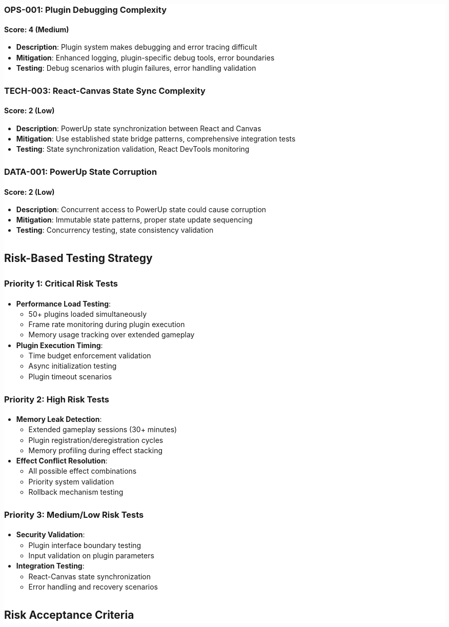 ### OPS-001: Plugin Debugging Complexity
**Score: 4 (Medium)**
- **Description**: Plugin system makes debugging and error tracing difficult
- **Mitigation**: Enhanced logging, plugin-specific debug tools, error boundaries
- **Testing**: Debug scenarios with plugin failures, error handling validation

### TECH-003: React-Canvas State Sync Complexity
**Score: 2 (Low)**
- **Description**: PowerUp state synchronization between React and Canvas
- **Mitigation**: Use established state bridge patterns, comprehensive integration tests
- **Testing**: State synchronization validation, React DevTools monitoring

### DATA-001: PowerUp State Corruption
**Score: 2 (Low)**
- **Description**: Concurrent access to PowerUp state could cause corruption
- **Mitigation**: Immutable state patterns, proper state update sequencing
- **Testing**: Concurrency testing, state consistency validation

## Risk-Based Testing Strategy

### Priority 1: Critical Risk Tests
- **Performance Load Testing**: 
  - 50+ plugins loaded simultaneously
  - Frame rate monitoring during plugin execution
  - Memory usage tracking over extended gameplay
- **Plugin Execution Timing**:
  - Time budget enforcement validation
  - Async initialization testing
  - Plugin timeout scenarios

### Priority 2: High Risk Tests
- **Memory Leak Detection**:
  - Extended gameplay sessions (30+ minutes)
  - Plugin registration/deregistration cycles
  - Memory profiling during effect stacking
- **Effect Conflict Resolution**:
  - All possible effect combinations
  - Priority system validation
  - Rollback mechanism testing

### Priority 3: Medium/Low Risk Tests
- **Security Validation**:
  - Plugin interface boundary testing
  - Input validation on plugin parameters
- **Integration Testing**:
  - React-Canvas state synchronization
  - Error handling and recovery scenarios

## Risk Acceptance Criteria

